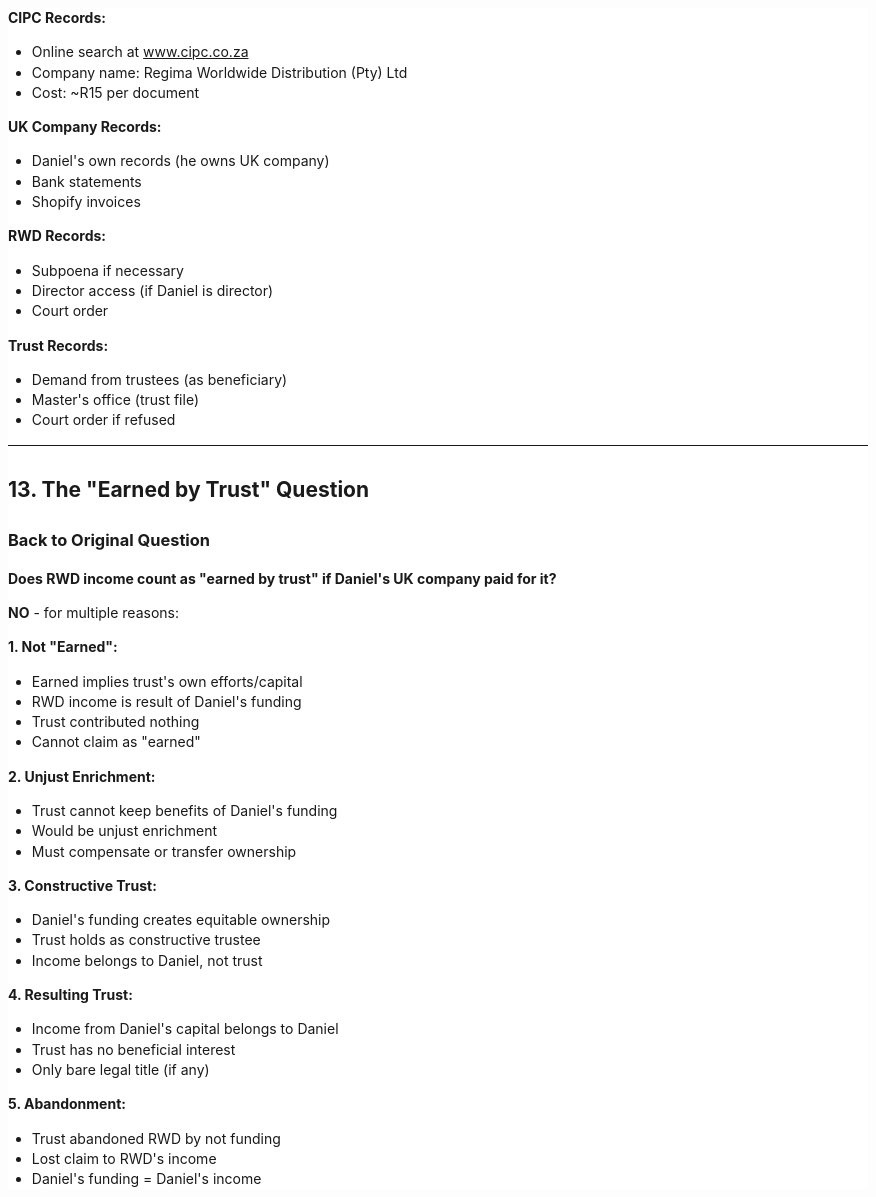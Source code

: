**CIPC Records:**
- Online search at www.cipc.co.za
- Company name: Regima Worldwide Distribution (Pty) Ltd
- Cost: ~R15 per document

**UK Company Records:**
- Daniel's own records (he owns UK company)
- Bank statements
- Shopify invoices

**RWD Records:**
- Subpoena if necessary
- Director access (if Daniel is director)
- Court order

**Trust Records:**
- Demand from trustees (as beneficiary)
- Master's office (trust file)
- Court order if refused

---

## 13. The "Earned by Trust" Question

### Back to Original Question

**Does RWD income count as "earned by trust" if Daniel's UK company paid for it?**

**NO** - for multiple reasons:

**1. Not "Earned":**
- Earned implies trust's own efforts/capital
- RWD income is result of Daniel's funding
- Trust contributed nothing
- Cannot claim as "earned"

**2. Unjust Enrichment:**
- Trust cannot keep benefits of Daniel's funding
- Would be unjust enrichment
- Must compensate or transfer ownership

**3. Constructive Trust:**
- Daniel's funding creates equitable ownership
- Trust holds as constructive trustee
- Income belongs to Daniel, not trust

**4. Resulting Trust:**
- Income from Daniel's capital belongs to Daniel
- Trust has no beneficial interest
- Only bare legal title (if any)

**5. Abandonment:**
- Trust abandoned RWD by not funding
- Lost claim to RWD's income
- Daniel's funding = Daniel's income
